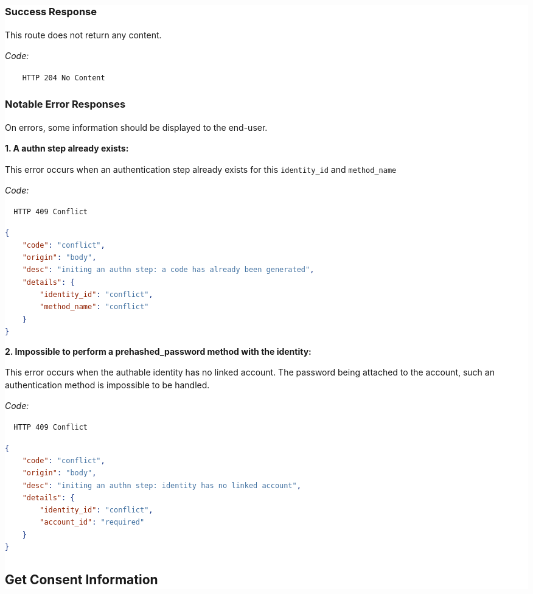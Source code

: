 ### Success Response

This route does not return any content.

_Code:_
```bash
    HTTP 204 No Content
```

### Notable Error Responses

On errors, some information should be displayed to the end-user.

**1. A authn step already exists:**

This error occurs when an authentication step already exists for this `identity_id` and `method_name`

_Code:_
```bash
  HTTP 409 Conflict
```

```json
{
    "code": "conflict",
    "origin": "body",
    "desc": "initing an authn step: a code has already been generated",
    "details": {
        "identity_id": "conflict",
        "method_name": "conflict"
    }
}
```

**2. Impossible to perform a prehashed_password method with the identity:**

This error occurs when the authable identity has no linked account. The password being attached to the account, such an authentication method is impossible to be handled.

_Code:_
```bash
  HTTP 409 Conflict
```

```json
{
    "code": "conflict",
    "origin": "body",
    "desc": "initing an authn step: identity has no linked account",
    "details": {
        "identity_id": "conflict",
        "account_id": "required"
    }
}
```

## Get Consent Information
